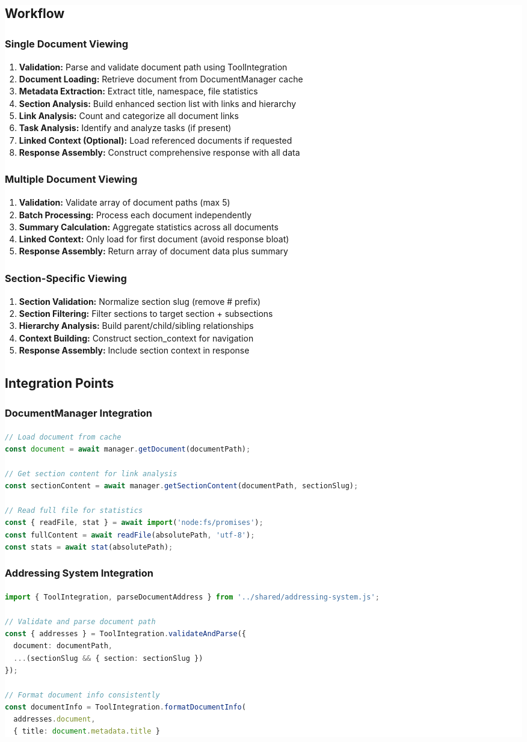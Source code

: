 ```typescript
```

## Workflow

### Single Document Viewing

1. **Validation:** Parse and validate document path using ToolIntegration
2. **Document Loading:** Retrieve document from DocumentManager cache
3. **Metadata Extraction:** Extract title, namespace, file statistics
4. **Section Analysis:** Build enhanced section list with links and hierarchy
5. **Link Analysis:** Count and categorize all document links
6. **Task Analysis:** Identify and analyze tasks (if present)
7. **Linked Context (Optional):** Load referenced documents if requested
8. **Response Assembly:** Construct comprehensive response with all data

### Multiple Document Viewing

1. **Validation:** Validate array of document paths (max 5)
2. **Batch Processing:** Process each document independently
3. **Summary Calculation:** Aggregate statistics across all documents
4. **Linked Context:** Only load for first document (avoid response bloat)
5. **Response Assembly:** Return array of document data plus summary

### Section-Specific Viewing

1. **Section Validation:** Normalize section slug (remove # prefix)
2. **Section Filtering:** Filter sections to target section + subsections
3. **Hierarchy Analysis:** Build parent/child/sibling relationships
4. **Context Building:** Construct section_context for navigation
5. **Response Assembly:** Include section context in response

## Integration Points

### DocumentManager Integration

```typescript
// Load document from cache
const document = await manager.getDocument(documentPath);

// Get section content for link analysis
const sectionContent = await manager.getSectionContent(documentPath, sectionSlug);

// Read full file for statistics
const { readFile, stat } = await import('node:fs/promises');
const fullContent = await readFile(absolutePath, 'utf-8');
const stats = await stat(absolutePath);
```

### Addressing System Integration

```typescript
import { ToolIntegration, parseDocumentAddress } from '../shared/addressing-system.js';

// Validate and parse document path
const { addresses } = ToolIntegration.validateAndParse({
  document: documentPath,
  ...(sectionSlug && { section: sectionSlug })
});

// Format document info consistently
const documentInfo = ToolIntegration.formatDocumentInfo(
  addresses.document,
  { title: document.metadata.title }
```